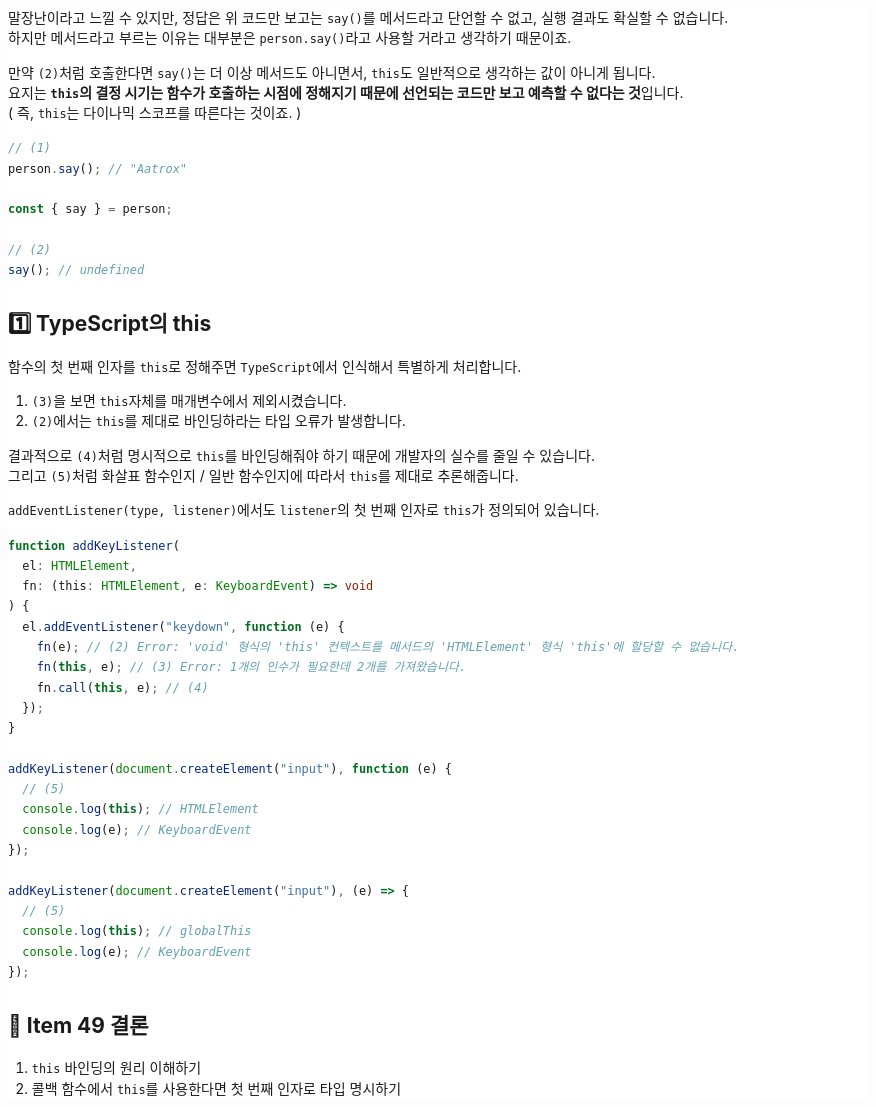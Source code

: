 말장난이라고 느낄 수 있지만, 정답은 위 코드만 보고는 `say()`를 메서드라고 단언할 수 없고, 실행 결과도 확실할 수 없습니다.<br />
하지만 메서드라고 부르는 이유는 대부분은 `person.say()`라고 사용할 거라고 생각하기 때문이죠.<br />

만약 `(2)`처럼 호출한다면 `say()`는 더 이상 메서드도 아니면서, `this`도 일반적으로 생각하는 값이 아니게 됩니다.<br />
요지는 **`this`의 결정 시기는 함수가 호출하는 시점에 정해지기 때문에 선언되는 코드만 보고 예측할 수 없다는 것**입니다.<br />
( 즉, `this`는 다이나믹 스코프를 따른다는 것이죠. )<br />

```js
// (1)
person.say(); // "Aatrox"

const { say } = person;

// (2)
say(); // undefined
```

## 1️⃣ TypeScript의 this
함수의 첫 번째 인자를 `this`로 정해주면 `TypeScript`에서 인식해서 특별하게 처리합니다.<br />

1. `(3)`을 보면 `this`자체를 매개변수에서 제외시켰습니다.<br />
2. `(2)`에서는 `this`를 제대로 바인딩하라는 타입 오류가 발생합니다.<br />

결과적으로 `(4)`처럼 명시적으로 `this`를 바인딩해줘야 하기 때문에 개발자의 실수를 줄일 수 있습니다.<br />
그리고 `(5)`처럼 화살표 함수인지 / 일반 함수인지에 따라서 `this`를 제대로 추론해줍니다.<br />

`addEventListener(type, listener)`에서도 `listener`의 첫 번째 인자로 `this`가 정의되어 있습니다.<br />

```ts
function addKeyListener(
  el: HTMLElement,
  fn: (this: HTMLElement, e: KeyboardEvent) => void
) {
  el.addEventListener("keydown", function (e) {
    fn(e); // (2) Error: 'void' 형식의 'this' 컨텍스트를 메서드의 'HTMLElement' 형식 'this'에 할당할 수 없습니다.
    fn(this, e); // (3) Error: 1개의 인수가 필요한데 2개를 가져왔습니다.
    fn.call(this, e); // (4)
  });
}

addKeyListener(document.createElement("input"), function (e) {
  // (5)
  console.log(this); // HTMLElement
  console.log(e); // KeyboardEvent
});

addKeyListener(document.createElement("input"), (e) => {
  // (5)
  console.log(this); // globalThis
  console.log(e); // KeyboardEvent
});
```

## 🎊 Item 49 결론
1. `this` 바인딩의 원리 이해하기
2. 콜백 함수에서 `this`를 사용한다면 첫 번째 인자로 타입 명시하기
